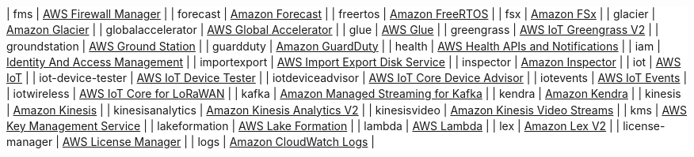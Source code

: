 | fms                     | [AWS Firewall Manager](https://docs.aws.amazon.com/service-authorization/latest/reference/list_awsfirewallmanager.html)                                                  |
| forecast                | [Amazon Forecast](https://docs.aws.amazon.com/service-authorization/latest/reference/list_amazonforecast.html)                                                           |
| freertos                | [Amazon FreeRTOS](https://docs.aws.amazon.com/service-authorization/latest/reference/list_amazonfreertos.html)                                                           |
| fsx                     | [Amazon FSx](https://docs.aws.amazon.com/service-authorization/latest/reference/list_amazonfsx.html)                                                                     |
| glacier                 | [Amazon Glacier](https://docs.aws.amazon.com/service-authorization/latest/reference/list_amazonglacier.html)                                                             |
| globalaccelerator       | [AWS Global Accelerator](https://docs.aws.amazon.com/service-authorization/latest/reference/list_awsglobalaccelerator.html)                                              |
| glue                    | [AWS Glue](https://docs.aws.amazon.com/service-authorization/latest/reference/list_awsglue.html)                                                                         |
| greengrass              | [AWS IoT Greengrass V2](https://docs.aws.amazon.com/service-authorization/latest/reference/list_awsiotgreengrassv2.html)                                                 |
| groundstation           | [AWS Ground Station](https://docs.aws.amazon.com/service-authorization/latest/reference/list_awsgroundstation.html)                                                      |
| guardduty               | [Amazon GuardDuty](https://docs.aws.amazon.com/service-authorization/latest/reference/list_amazonguardduty.html)                                                         |
| health                  | [AWS Health APIs and Notifications](https://docs.aws.amazon.com/service-authorization/latest/reference/list_awshealthapisandnotifications.html)                          |
| iam                     | [Identity And Access Management](https://docs.aws.amazon.com/service-authorization/latest/reference/list_identityandaccessmanagement.html)                               |
| importexport            | [AWS Import Export Disk Service](https://docs.aws.amazon.com/service-authorization/latest/reference/list_awsimportexportdiskservice.html)                                |
| inspector               | [Amazon Inspector](https://docs.aws.amazon.com/service-authorization/latest/reference/list_amazoninspector.html)                                                         |
| iot                     | [AWS IoT](https://docs.aws.amazon.com/service-authorization/latest/reference/list_awsiot.html)                                                                           |
| iot-device-tester       | [AWS IoT Device Tester](https://docs.aws.amazon.com/service-authorization/latest/reference/list_awsiotdevicetester.html)                                                 |
| iotdeviceadvisor        | [AWS IoT Core Device Advisor](https://docs.aws.amazon.com/service-authorization/latest/reference/list_awsiotcoredeviceadvisor.html)                                      |
| iotevents               | [AWS IoT Events](https://docs.aws.amazon.com/service-authorization/latest/reference/list_awsiotevents.html)                                                              |
| iotwireless             | [AWS IoT Core for LoRaWAN](https://docs.aws.amazon.com/service-authorization/latest/reference/list_awsiotcoreforlorawan.html)                                            |
| kafka                   | [Amazon Managed Streaming for Kafka](https://docs.aws.amazon.com/service-authorization/latest/reference/list_amazonmanagedstreamingforkafka.html)                        |
| kendra                  | [Amazon Kendra](https://docs.aws.amazon.com/service-authorization/latest/reference/list_amazonkendra.html)                                                               |
| kinesis                 | [Amazon Kinesis](https://docs.aws.amazon.com/service-authorization/latest/reference/list_amazonkinesis.html)                                                             |
| kinesisanalytics        | [Amazon Kinesis Analytics V2](https://docs.aws.amazon.com/service-authorization/latest/reference/list_amazonkinesisanalyticsv2.html)                                     |
| kinesisvideo            | [Amazon Kinesis Video Streams](https://docs.aws.amazon.com/service-authorization/latest/reference/list_amazonkinesisvideostreams.html)                                   |
| kms                     | [AWS Key Management Service](https://docs.aws.amazon.com/service-authorization/latest/reference/list_awskeymanagementservice.html)                                       |
| lakeformation           | [AWS Lake Formation](https://docs.aws.amazon.com/service-authorization/latest/reference/list_awslakeformation.html)                                                      |
| lambda                  | [AWS Lambda](https://docs.aws.amazon.com/service-authorization/latest/reference/list_awslambda.html)                                                                     |
| lex                     | [Amazon Lex V2](https://docs.aws.amazon.com/service-authorization/latest/reference/list_amazonlexv2.html)                                                                |
| license-manager         | [AWS License Manager](https://docs.aws.amazon.com/service-authorization/latest/reference/list_awslicensemanager.html)                                                    |
| logs                    | [Amazon CloudWatch Logs](https://docs.aws.amazon.com/service-authorization/latest/reference/list_amazoncloudwatchlogs.html)                                              |